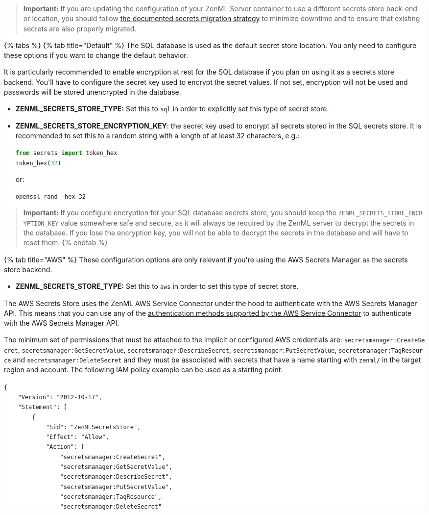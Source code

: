 > **Important:** If you are updating the configuration of your ZenML Server container to use a different secrets store back-end or location, you should follow [the documented secrets migration strategy](../interact-with-secrets/configure-secrets-storage.md#secrets-migration-strategy) to minimize downtime and to ensure that existing secrets are also properly migrated.

{% tabs %}
{% tab title="Default" %}
The SQL database is used as the default secret store location. You only need to configure these options if you want to change the default behavior.

It is particularly recommended to enable encryption at rest for the SQL database if you plan on using it as a secrets store backend. You'll have to configure the secret key used to encrypt the secret values. If not set, encryption will not be used and passwords will be stored unencrypted in the database.

* **ZENML\_SECRETS\_STORE\_TYPE:** Set this to `sql` in order to explicitly set this type of secret store.
*   **ZENML\_SECRETS\_STORE\_ENCRYPTION\_KEY**: the secret key used to encrypt all secrets stored in the SQL secrets store. It is recommended to set this to a random string with a length of at least 32 characters, e.g.:

    ```python
    from secrets import token_hex
    token_hex(32)
    ```

    or:

    ```shell
    openssl rand -hex 32
    ```

> **Important:** If you configure encryption for your SQL database secrets store, you should keep the `ZENML_SECRETS_STORE_ENCRYPTION_KEY` value somewhere safe and secure, as it will always be required by the ZenML server to decrypt the secrets in the database. If you lose the encryption key, you will not be able to decrypt the secrets in the database and will have to reset them.
{% endtab %}

{% tab title="AWS" %}
These configuration options are only relevant if you're using the AWS Secrets Manager as the secrets store backend.

* **ZENML\_SECRETS\_STORE\_TYPE:** Set this to `aws` in order to set this type of secret store.

The AWS Secrets Store uses the ZenML AWS Service Connector under the hood to authenticate with the AWS Secrets Manager API. This means that you can use any of the [authentication methods supported by the AWS Service Connector](../auth-management/aws-service-connector.md#authentication-methods) to authenticate with the AWS Secrets Manager API.

The minimum set of permissions that must be attached to the implicit or configured AWS credentials are: `secretsmanager:CreateSecret`, `secretsmanager:GetSecretValue`, `secretsmanager:DescribeSecret`, `secretsmanager:PutSecretValue`, `secretsmanager:TagResource` and `secretsmanager:DeleteSecret` and they must be associated with secrets that have a name starting with `zenml/` in the target region and account. The following IAM policy example can be used as a starting point:

```
{
    "Version": "2012-10-17",
    "Statement": [
        {
            "Sid": "ZenMLSecretsStore",
            "Effect": "Allow",
            "Action": [
                "secretsmanager:CreateSecret",
                "secretsmanager:GetSecretValue",
                "secretsmanager:DescribeSecret",
                "secretsmanager:PutSecretValue",
                "secretsmanager:TagResource",
                "secretsmanager:DeleteSecret"
```